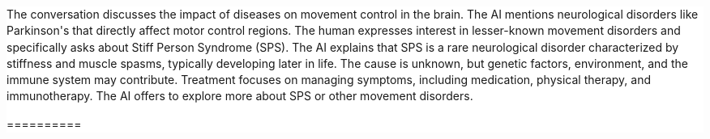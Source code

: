 
The conversation discusses the impact of diseases on movement control in the brain. The AI mentions neurological disorders like Parkinson's that directly affect motor control regions. The human expresses interest in lesser-known movement disorders and specifically asks about Stiff Person Syndrome (SPS). The AI explains that SPS is a rare neurological disorder characterized by stiffness and muscle spasms, typically developing later in life. The cause is unknown, but genetic factors, environment, and the immune system may contribute. Treatment focuses on managing symptoms, including medication, physical therapy, and immunotherapy. The AI offers to explore more about SPS or other movement disorders.

==========


